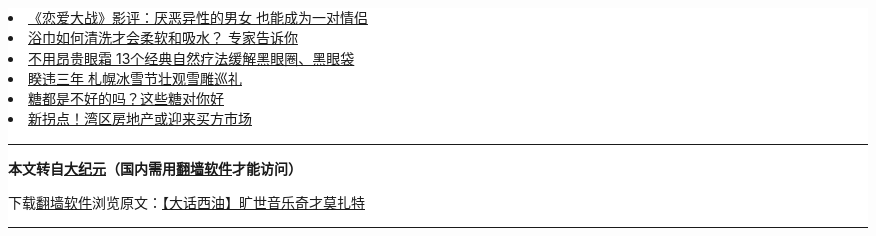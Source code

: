 <li><a href="https://github.com/19920513/djy/blob/master/gb/23/2/11/n13927720.md#1">《恋爱大战》影评：厌恶异性的男女 也能成为一对情侣</a></li>
<li><a href="https://github.com/19920513/djy/blob/master/gb/23/2/10/n13926920.md#1">浴巾如何清洗才会柔软和吸水？ 专家告诉你</a></li>
<li><a href="https://github.com/19920513/djy/blob/master/gb/23/2/5/n13923230.md#1">不用昂贵眼霜 13个经典自然疗法缓解黑眼圈、黑眼袋</a></li>
<li><a href="https://github.com/19920513/djy/blob/master/gb/23/2/10/n13927000.md#1">睽违三年 札幌冰雪节壮观雪雕巡礼</a></li>
<li><a href="https://github.com/19920513/djy/blob/master/gb/23/2/12/n13928109.md#1">糖都是不好的吗？这些糖对你好</a></li>
<li><a href="https://github.com/19920513/djy/blob/master/gb/23/2/11/n13927436.md#1">新拐点！湾区房地产或迎来买方市场</a></li>
<hr>

<strong>本文转自<a href="https://www.epochtimes.com">大纪元</a>（国内需用<a href="https://github.com/19920513/www/blob/master/README.md#8">翻墙软件</a>才能访问）</strong><p>下载<a href="https://github.com/19920513/www/blob/master/README.md#8">翻墙软件</a>浏览原文：<a href="https://www.epochtimes.com/gb/21/4/10/n12871748.htm">【大话西油】旷世音乐奇才莫扎特</a></p><hr>
